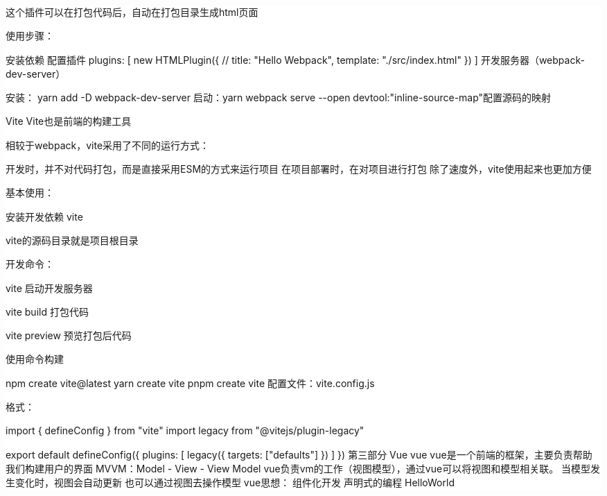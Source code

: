 这个插件可以在打包代码后，自动在打包目录生成html页面

使用步骤：

安装依赖
配置插件
plugins: [
        new HTMLPlugin({
            // title: "Hello Webpack",
            template: "./src/index.html"
        })
    ]
开发服务器（webpack-dev-server）

安装：
yarn add -D webpack-dev-server
启动：yarn webpack serve --open
devtool:"inline-source-map"配置源码的映射

Vite
Vite也是前端的构建工具

相较于webpack，vite采用了不同的运行方式：

开发时，并不对代码打包，而是直接采用ESM的方式来运行项目
在项目部署时，在对项目进行打包
除了速度外，vite使用起来也更加方便

基本使用：

安装开发依赖 vite

vite的源码目录就是项目根目录

开发命令：

vite 启动开发服务器

vite build 打包代码

vite preview 预览打包后代码

使用命令构建

npm create vite@latest
yarn create vite
pnpm create vite
配置文件：vite.config.js

格式：

import { defineConfig } from "vite"
import legacy from "@vitejs/plugin-legacy"

export default defineConfig({
    plugins: [
        legacy({
            targets: ["defaults"]
        })
    ]
})
第三部分 Vue
vue
vue是一个前端的框架，主要负责帮助我们构建用户的界面
MVVM：Model - View - View Model
vue负责vm的工作（视图模型），通过vue可以将视图和模型相关联。
当模型发生变化时，视图会自动更新
也可以通过视图去操作模型
vue思想：
组件化开发
声明式的编程
HelloWorld